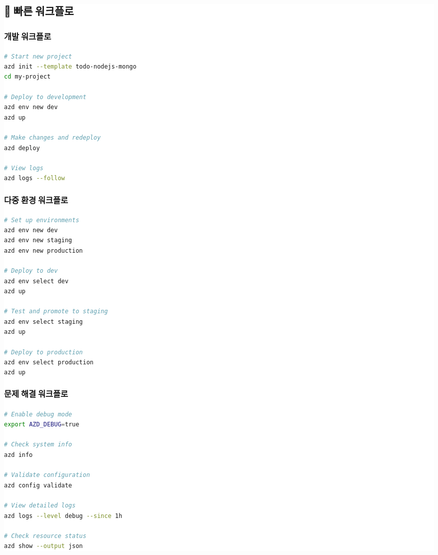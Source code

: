## 🎯 빠른 워크플로

### 개발 워크플로
```bash
# Start new project
azd init --template todo-nodejs-mongo
cd my-project

# Deploy to development
azd env new dev
azd up

# Make changes and redeploy
azd deploy

# View logs
azd logs --follow
```

### 다중 환경 워크플로
```bash
# Set up environments
azd env new dev
azd env new staging  
azd env new production

# Deploy to dev
azd env select dev
azd up

# Test and promote to staging
azd env select staging
azd up

# Deploy to production
azd env select production
azd up
```

### 문제 해결 워크플로
```bash
# Enable debug mode
export AZD_DEBUG=true

# Check system info
azd info

# Validate configuration
azd config validate

# View detailed logs
azd logs --level debug --since 1h

# Check resource status
azd show --output json
```
